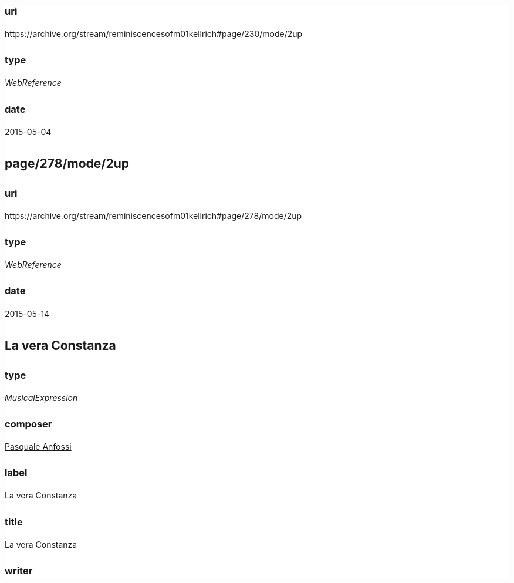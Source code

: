 ### uri


https://archive.org/stream/reminiscencesofm01kellrich#page/230/mode/2up

### type


*WebReference*

### date


2015-05-04

## page/278/mode/2up

### uri


https://archive.org/stream/reminiscencesofm01kellrich#page/278/mode/2up

### type


*WebReference*

### date


2015-05-14

## La vera Constanza

### type


*MusicalExpression*

### composer


[Pasquale Anfossi](#Pasquale-Anfossi)

### label


La vera Constanza

### title


La vera Constanza

### writer
